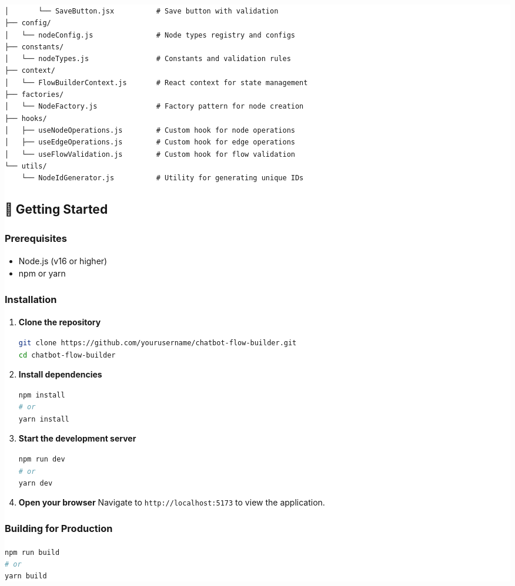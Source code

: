 ```
│       └── SaveButton.jsx          # Save button with validation
├── config/
│   └── nodeConfig.js               # Node types registry and configs
├── constants/
│   └── nodeTypes.js                # Constants and validation rules
├── context/
│   └── FlowBuilderContext.js       # React context for state management
├── factories/
│   └── NodeFactory.js              # Factory pattern for node creation
├── hooks/
│   ├── useNodeOperations.js        # Custom hook for node operations
│   ├── useEdgeOperations.js        # Custom hook for edge operations
│   └── useFlowValidation.js        # Custom hook for flow validation
└── utils/
    └── NodeIdGenerator.js          # Utility for generating unique IDs
```

## 🚀 Getting Started

### Prerequisites
- Node.js (v16 or higher)
- npm or yarn

### Installation

1. **Clone the repository**
   ```bash
   git clone https://github.com/yourusername/chatbot-flow-builder.git
   cd chatbot-flow-builder
   ```

2. **Install dependencies**
   ```bash
   npm install
   # or
   yarn install
   ```

3. **Start the development server**
   ```bash
   npm run dev
   # or
   yarn dev
   ```

4. **Open your browser**
   Navigate to `http://localhost:5173` to view the application.

### Building for Production

```bash
npm run build
# or
yarn build
```
